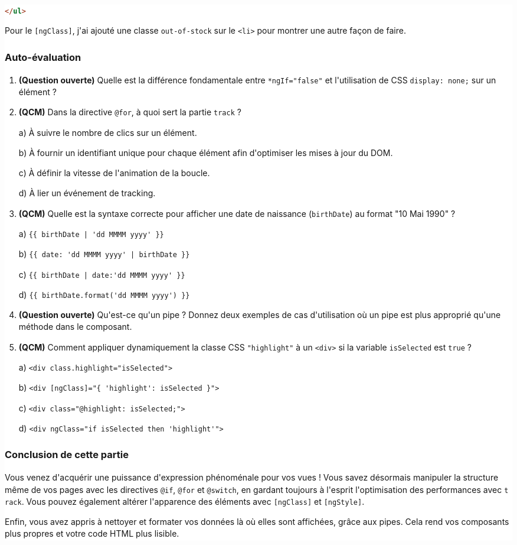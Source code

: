 ```html
</ul>
```

Pour le `[ngClass]`, j'ai ajouté une classe `out-of-stock` sur le `<li>` pour montrer une autre façon de faire.

### Auto-évaluation

1. **(Question ouverte)** Quelle est la différence fondamentale entre `*ngIf="false"` et l'utilisation de CSS
   `display: none;` sur un élément ?

2. **(QCM)** Dans la directive `@for`, à quoi sert la partie `track` ?

   a) À suivre le nombre de clics sur un élément.

   b) À fournir un identifiant unique pour chaque élément afin d'optimiser les mises à jour du DOM.
   
   c) À définir la vitesse de l'animation de la boucle.

   d) À lier un événement de tracking.

3. **(QCM)** Quelle est la syntaxe correcte pour afficher une date de naissance (`birthDate`) au format "10 Mai 1990" ?

   a) `{{ birthDate | 'dd MMMM yyyy' }}`

   b) `{{ date: 'dd MMMM yyyy' | birthDate }}`

   c) `{{ birthDate | date:'dd MMMM yyyy' }}`

   d) `{{ birthDate.format('dd MMMM yyyy') }}`

4. **(Question ouverte)** Qu'est-ce qu'un pipe ? Donnez deux exemples de cas d'utilisation où un pipe est plus approprié
   qu'une méthode dans le composant.

5. **(QCM)** Comment appliquer dynamiquement la classe CSS `"highlight"` à un `<div>` si la variable `isSelected` est
`true` ?

   a) `<div class.highlight="isSelected">`

   b) `<div [ngClass]="{ 'highlight': isSelected }">`

   c) `<div class="@highlight: isSelected;">`

   d) `<div ngClass="if isSelected then 'highlight'">`

### Conclusion de cette partie

Vous venez d'acquérir une puissance d'expression phénoménale pour vos vues ! Vous savez désormais manipuler la structure
même de vos pages avec les directives `@if`, `@for` et `@switch`, en gardant toujours à l'esprit l'optimisation des
performances avec `track`. Vous pouvez également altérer l'apparence des éléments avec `[ngClass]` et `[ngStyle]`.

Enfin, vous avez appris à nettoyer et formater vos données là où elles sont affichées, grâce aux pipes. Cela rend vos
composants plus propres et votre code HTML plus lisible.

